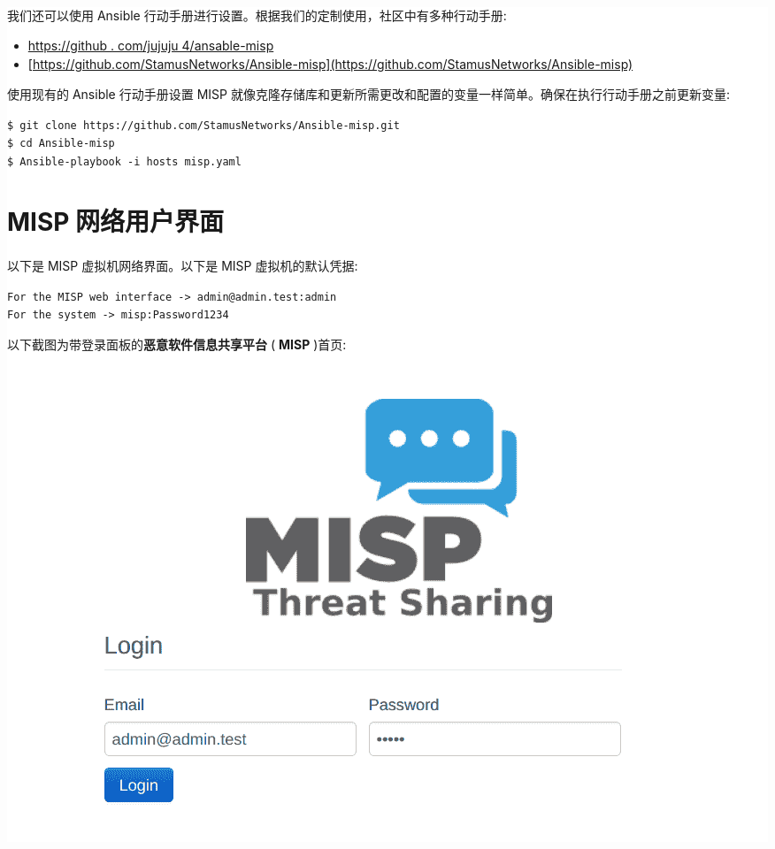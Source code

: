 我们还可以使用 Ansible 行动手册进行设置。根据我们的定制使用，社区中有多种行动手册:

*   [https://github . com/jujuju 4/ansable-misp](https://github.com/juju4/Ansible-MISP)
*   [https://github.com/StamusNetworks/Ansible-misp](https://github.com/StamusNetworks/Ansible-misp)

使用现有的 Ansible 行动手册设置 MISP 就像克隆存储库和更新所需更改和配置的变量一样简单。确保在执行行动手册之前更新变量:

```
$ git clone https://github.com/StamusNetworks/Ansible-misp.git
$ cd Ansible-misp
$ Ansible-playbook -i hosts misp.yaml
```

# MISP 网络用户界面

以下是 MISP 虚拟机网络界面。以下是 MISP 虚拟机的默认凭据:

```
For the MISP web interface -> admin@admin.test:admin
For the system -> misp:Password1234
```

以下截图为带登录面板的**恶意软件信息共享平台** ( **MISP** )首页:

![](img/e83ca3e2-9b9f-4e7e-8266-2f15311fbee6.png)
